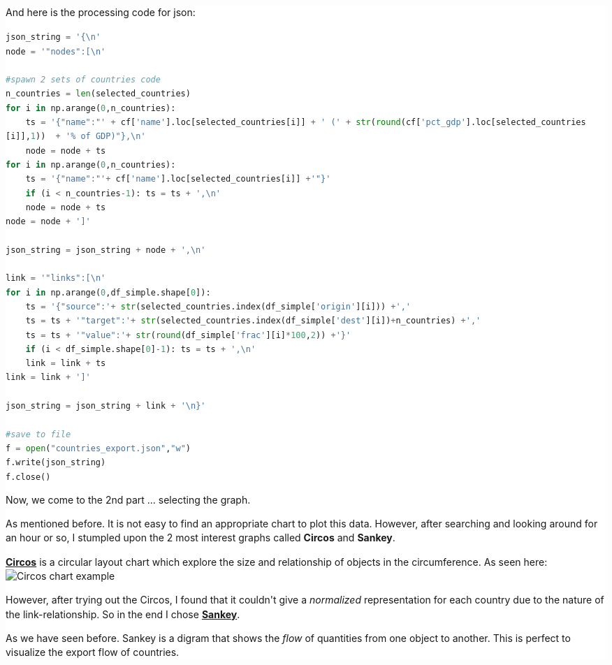 And here is the processing code for json:


```python
json_string = '{\n'
node = '"nodes":[\n'

#spawn 2 sets of countries code
n_countries = len(selected_countries)
for i in np.arange(0,n_countries):
    ts = '{"name":"' + cf['name'].loc[selected_countries[i]] + ' (' + str(round(cf['pct_gdp'].loc[selected_countries[i]],1))  + '% of GDP)"},\n'
    node = node + ts
for i in np.arange(0,n_countries):
    ts = '{"name":"'+ cf['name'].loc[selected_countries[i]] +'"}'
    if (i < n_countries-1): ts = ts + ',\n'
    node = node + ts
node = node + ']'

json_string = json_string + node + ',\n'

link = '"links":[\n'
for i in np.arange(0,df_simple.shape[0]):
    ts = '{"source":'+ str(selected_countries.index(df_simple['origin'][i])) +','
    ts = ts + '"target":'+ str(selected_countries.index(df_simple['dest'][i])+n_countries) +','
    ts = ts + '"value":'+ str(round(df_simple['frac'][i]*100,2)) +'}'
    if (i < df_simple.shape[0]-1): ts = ts + ',\n'
    link = link + ts
link = link + ']'

json_string = json_string + link + '\n}'

#save to file
f = open("countries_export.json","w")
f.write(json_string)
f.close()
```

Now, we come to the 2nd part ... selecting the graph.

As mentioned before. It is not easy to find an appropriate chart to plot this data. However, after searching and looking around for an hour or so, I stumpled upon the 2 most interest graphs called **Circos** and **Sankey**.

[**Circos**](http://circos.ca/) is a circular layout chart which explore the size and relationship of objects in the circumference. As seen here:
![Circos chart example]({{site.url}}/images/2016-06-15-countries-export-visualized-using-d3js/drex_chord___circos_custom_2.png)

However, after trying out the Circos, I found that it couldn't give a *normalized* representation for each country due to the nature of the link-relationship. So in the end I chose [**Sankey**](https://en.wikipedia.org/wiki/Sankey_diagram). 

As we have seen before. Sankey is a digram that shows the *flow* of quantities from one object to another. This is perfect to visualize the export flow of countries.  
